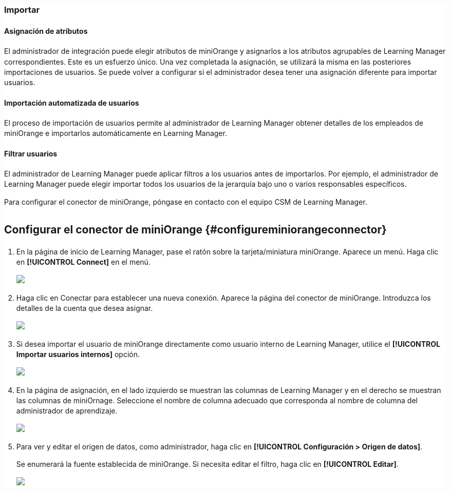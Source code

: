 ### Importar

#### Asignación de atributos

El administrador de integración puede elegir atributos de miniOrange y asignarlos a los atributos agrupables de Learning Manager correspondientes. Este es un esfuerzo único. Una vez completada la asignación, se utilizará la misma en las posteriores importaciones de usuarios. Se puede volver a configurar si el administrador desea tener una asignación diferente para importar usuarios.

#### Importación automatizada de usuarios

El proceso de importación de usuarios permite al administrador de Learning Manager obtener detalles de los empleados de miniOrange e importarlos automáticamente en Learning Manager.

#### Filtrar usuarios

El administrador de Learning Manager puede aplicar filtros a los usuarios antes de importarlos. Por ejemplo, el administrador de Learning Manager puede elegir importar todos los usuarios de la jerarquía bajo uno o varios responsables específicos.

Para configurar el conector de miniOrange, póngase en contacto con el equipo CSM de Learning Manager.

## Configurar el conector de miniOrange {#configureminiorangeconnector}

1. En la página de inicio de Learning Manager, pase el ratón sobre la tarjeta/miniatura miniOrange. Aparece un menú. Haga clic en  **[!UICONTROL Connect]** en el menú.

   ![](assets/miniorange-tile.png)

1. Haga clic en Conectar para establecer una nueva conexión. Aparece la página del conector de miniOrange. Introduzca los detalles de la cuenta que desea asignar.

   ![](assets/establish-connection.png)

1. Si desea importar el usuario de miniOrange directamente como usuario interno de Learning Manager, utilice el **[!UICONTROL Importar usuarios internos]** opción.

   ![](assets/import-users.png)

1. En la página de asignación, en el lado izquierdo se muestran las columnas de Learning Manager y en el derecho se muestran las columnas de miniOrnage. Seleccione el nombre de columna adecuado que corresponda al nombre de columna del administrador de aprendizaje.

   ![](assets/map-attributes.png)

1. Para ver y editar el origen de datos, como administrador, haga clic en **[!UICONTROL Configuración > Origen de datos]**.

   Se enumerará la fuente establecida de miniOrange. Si necesita editar el filtro, haga clic en **[!UICONTROL Editar]**.

   ![](assets/data-source.png)
